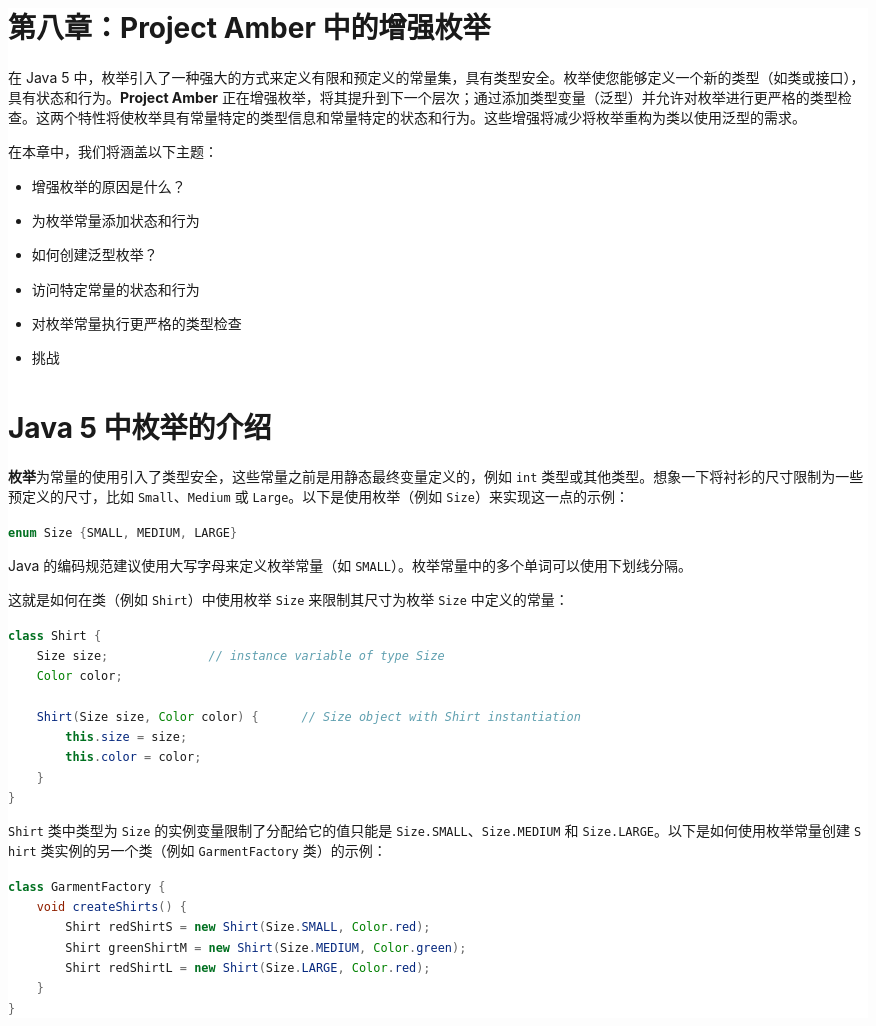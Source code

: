 # 第八章：Project Amber 中的增强枚举

在 Java 5 中，枚举引入了一种强大的方式来定义有限和预定义的常量集，具有类型安全。枚举使您能够定义一个新的类型（如类或接口），具有状态和行为。**Project Amber** 正在增强枚举，将其提升到下一个层次；通过添加类型变量（泛型）并允许对枚举进行更严格的类型检查。这两个特性将使枚举具有常量特定的类型信息和常量特定的状态和行为。这些增强将减少将枚举重构为类以使用泛型的需求。

在本章中，我们将涵盖以下主题：

+   增强枚举的原因是什么？

+   为枚举常量添加状态和行为

+   如何创建泛型枚举？

+   访问特定常量的状态和行为

+   对枚举常量执行更严格的类型检查

+   挑战

# Java 5 中枚举的介绍

**枚举**为常量的使用引入了类型安全，这些常量之前是用静态最终变量定义的，例如 `int` 类型或其他类型。想象一下将衬衫的尺寸限制为一些预定义的尺寸，比如 `Small`、`Medium` 或 `Large`。以下是使用枚举（例如 `Size`）来实现这一点的示例：

```java
enum Size {SMALL, MEDIUM, LARGE} 
```

Java 的编码规范建议使用大写字母来定义枚举常量（如 `SMALL`）。枚举常量中的多个单词可以使用下划线分隔。

这就是如何在类（例如 `Shirt`）中使用枚举 `Size` 来限制其尺寸为枚举 `Size` 中定义的常量：

```java
class Shirt { 
    Size size;              // instance variable of type Size 
    Color color; 

    Shirt(Size size, Color color) {      // Size object with Shirt instantiation 
        this.size = size; 
        this.color = color; 
    } 
} 
```

`Shirt` 类中类型为 `Size` 的实例变量限制了分配给它的值只能是 `Size.SMALL`、`Size.MEDIUM` 和 `Size.LARGE`。以下是如何使用枚举常量创建 `Shirt` 类实例的另一个类（例如 `GarmentFactory` 类）的示例：

```java
class GarmentFactory { 
    void createShirts() { 
        Shirt redShirtS = new Shirt(Size.SMALL, Color.red); 
        Shirt greenShirtM = new Shirt(Size.MEDIUM, Color.green); 
        Shirt redShirtL = new Shirt(Size.LARGE, Color.red); 
    } 
} 
```
